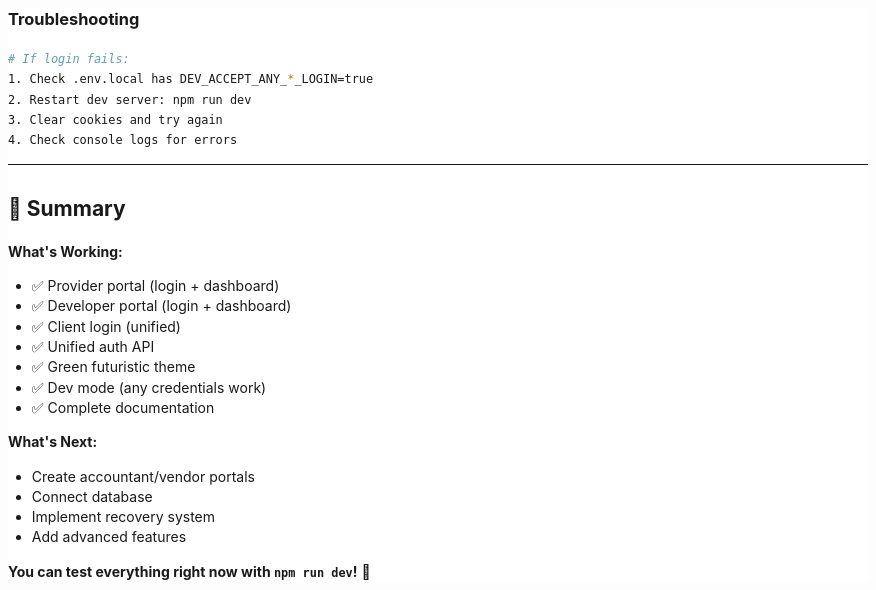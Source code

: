 ### **Troubleshooting**
```bash
# If login fails:
1. Check .env.local has DEV_ACCEPT_ANY_*_LOGIN=true
2. Restart dev server: npm run dev
3. Clear cookies and try again
4. Check console logs for errors
```

---

## 🎉 Summary

**What's Working:**
- ✅ Provider portal (login + dashboard)
- ✅ Developer portal (login + dashboard)
- ✅ Client login (unified)
- ✅ Unified auth API
- ✅ Green futuristic theme
- ✅ Dev mode (any credentials work)
- ✅ Complete documentation

**What's Next:**
- Create accountant/vendor portals
- Connect database
- Implement recovery system
- Add advanced features

**You can test everything right now with `npm run dev`!** 🚀

